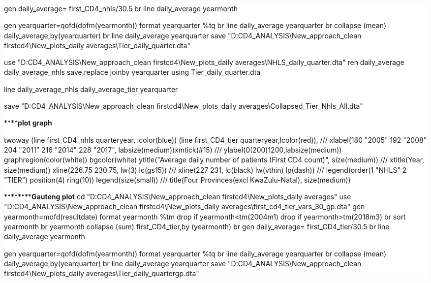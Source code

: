 gen daily_average= first_CD4_nhls/30.5
br
line daily_average yearmonth

gen yearquarter=qofd(dofm(yearmonth))
format yearquarter %tq
br
line daily_average yearquarter
br
collapse (mean) daily_average,by(yearquarter)
br
line daily_average yearquarter
save "D:CD4_ANALYSIS\New_approach_clean firstcd4\New_plots_daily averages\Tier_daily_quarter.dta"

use "D:CD4_ANALYSIS\New_approach_clean firstcd4\New_plots_daily averages\NHLS_daily_quarter.dta"
ren daily_average daily_average_nhls
save,replace
joinby yearquarter using Tier_daily_quarter.dta

line daily_average_nhls daily_average_tier yearquarter

save "D:CD4_ANALYSIS\New_approach_clean firstcd4\New_plots_daily averages\Collapsed_Tier_Nhls_All.dta"

************plot graph********

twoway (line first_CD4_nhls quarteryear, lcolor(blue)) (line first_CD4_tier quarteryear,lcolor(red)), ///
xlabel(180 "2005" 192 "2008" 204 "2011" 216 "2014"  228 "2017", labsize(medium))xmtick(#15) ///
ylabel(0(200)1200,labsize(medium)) graphregion(color(white)) bgcolor(white) ytitle("Average daily number of patients (First CD4 count)", size(medium)) ///
xtitle(Year, size(medium)) xline(226.75 230.75, lw(3) lc(gs15)) ///
xline(227 231, lc(black) lw(vthin) lp(dash)) ///
legend(order(1 "NHLS" 2 "TIER") position(4) ring(10)) legend(size(small)) ///
title(Four Provinces(excl KwaZulu-Natal), size(medium))


****************Gauteng plot********
cd "D:CD4_ANALYSIS\New_approach_clean firstcd4\New_plots_daily averages\"
use "D:CD4_ANALYSIS\New_approach_clean firstcd4\New_plots_daily averages\first_cd4_tier_vars_30_gp.dta"
gen yearmonth=mofd(resultdate)
format yearmonth %tm
drop if yearmonth<tm(2004m1)
drop if yearmonth>tm(2018m3)
br
sort yearmonth
br yearmonth
collapse (sum) first_CD4_tier,by (yearmonth)
br
gen daily_average= first_CD4_tier/30.5
br
line daily_average yearmonth

gen yearquarter=qofd(dofm(yearmonth))
format yearquarter %tq
br
line daily_average yearquarter
br
collapse (mean) daily_average,by(yearquarter)
br
line daily_average yearquarter
save "D:CD4_ANALYSIS\New_approach_clean firstcd4\New_plots_daily averages\Tier_daily_quartergp.dta"
